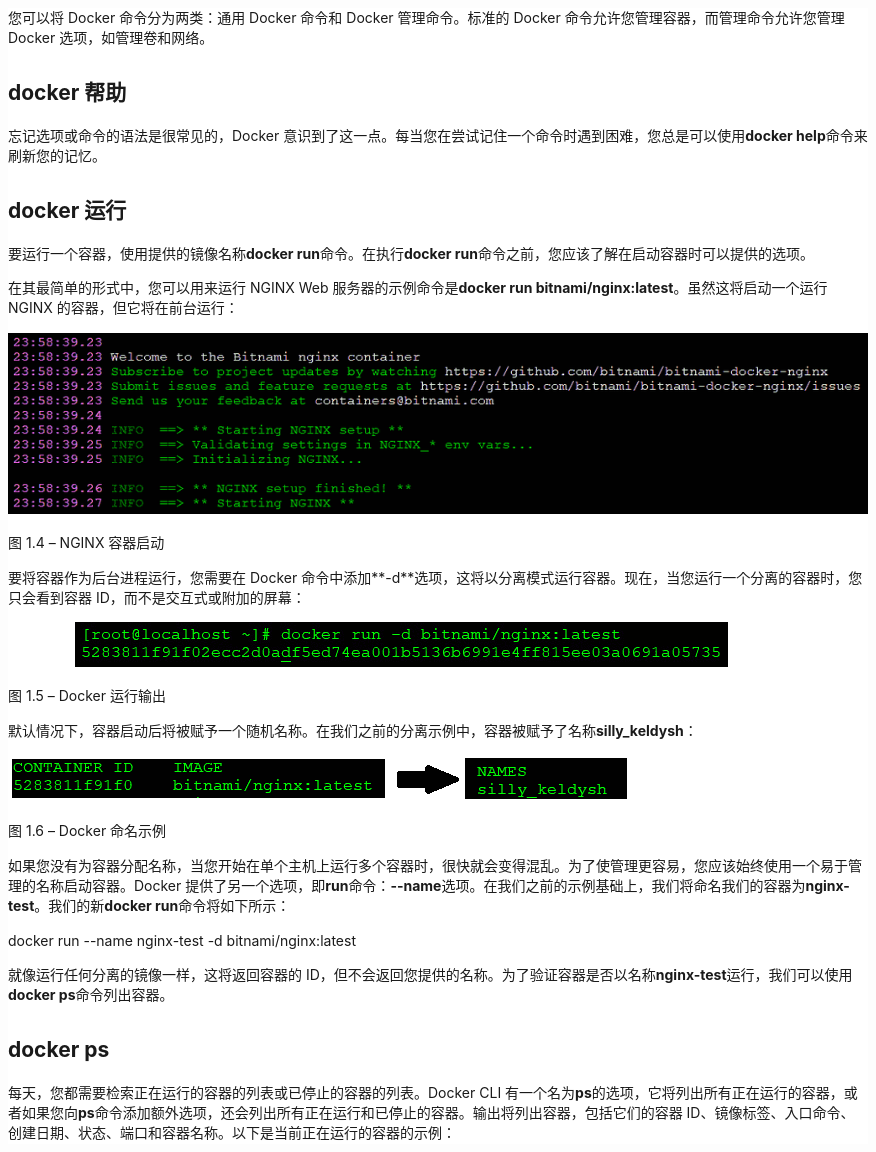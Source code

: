 您可以将 Docker 命令分为两类：通用 Docker 命令和 Docker 管理命令。标准的 Docker 命令允许您管理容器，而管理命令允许您管理 Docker 选项，如管理卷和网络。

## docker 帮助

忘记选项或命令的语法是很常见的，Docker 意识到了这一点。每当您在尝试记住一个命令时遇到困难，您总是可以使用**docker help**命令来刷新您的记忆。

## docker 运行

要运行一个容器，使用提供的镜像名称**docker run**命令。在执行**docker run**命令之前，您应该了解在启动容器时可以提供的选项。

在其最简单的形式中，您可以用来运行 NGINX Web 服务器的示例命令是**docker run bitnami/nginx:latest**。虽然这将启动一个运行 NGINX 的容器，但它将在前台运行：

![图 1.4 – NGINX 容器启动](img/Fig_1.4_B15514.jpg)

图 1.4 – NGINX 容器启动

要将容器作为后台进程运行，您需要在 Docker 命令中添加**-d**选项，这将以分离模式运行容器。现在，当您运行一个分离的容器时，您只会看到容器 ID，而不是交互式或附加的屏幕：

![图 1.5 – Docker 运行输出](img/Fig_1.5_B15514.jpg)

图 1.5 – Docker 运行输出

默认情况下，容器启动后将被赋予一个随机名称。在我们之前的分离示例中，容器被赋予了名称**silly_keldysh**：

![](img/Fig_1.6_B15514.jpg)

图 1.6 – Docker 命名示例

如果您没有为容器分配名称，当您开始在单个主机上运行多个容器时，很快就会变得混乱。为了使管理更容易，您应该始终使用一个易于管理的名称启动容器。Docker 提供了另一个选项，即**run**命令：**--name**选项。在我们之前的示例基础上，我们将命名我们的容器为**nginx-test**。我们的新**docker run**命令将如下所示：

docker run --name nginx-test -d bitnami/nginx:latest

就像运行任何分离的镜像一样，这将返回容器的 ID，但不会返回您提供的名称。为了验证容器是否以名称**nginx-test**运行，我们可以使用**docker ps**命令列出容器。

## docker ps

每天，您都需要检索正在运行的容器的列表或已停止的容器的列表。Docker CLI 有一个名为**ps**的选项，它将列出所有正在运行的容器，或者如果您向**ps**命令添加额外选项，还会列出所有正在运行和已停止的容器。输出将列出容器，包括它们的容器 ID、镜像标签、入口命令、创建日期、状态、端口和容器名称。以下是当前正在运行的容器的示例：
